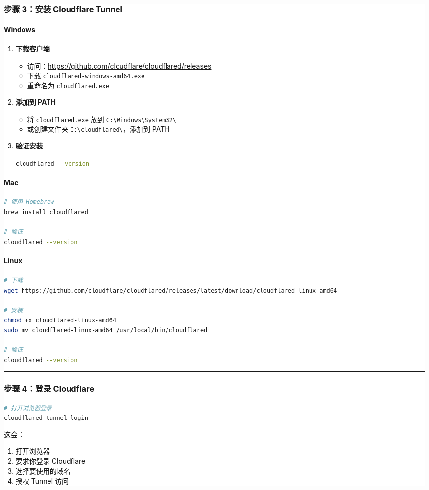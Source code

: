 
### 步骤 3：安装 Cloudflare Tunnel

#### Windows

1. **下载客户端**
   - 访问：https://github.com/cloudflare/cloudflared/releases
   - 下载 `cloudflared-windows-amd64.exe`
   - 重命名为 `cloudflared.exe`

2. **添加到 PATH**
   - 将 `cloudflared.exe` 放到 `C:\Windows\System32\`
   - 或创建文件夹 `C:\cloudflared\`，添加到 PATH

3. **验证安装**
   ```bash
   cloudflared --version
   ```

#### Mac

```bash
# 使用 Homebrew
brew install cloudflared

# 验证
cloudflared --version
```

#### Linux

```bash
# 下载
wget https://github.com/cloudflare/cloudflared/releases/latest/download/cloudflared-linux-amd64

# 安装
chmod +x cloudflared-linux-amd64
sudo mv cloudflared-linux-amd64 /usr/local/bin/cloudflared

# 验证
cloudflared --version
```

---

### 步骤 4：登录 Cloudflare

```bash
# 打开浏览器登录
cloudflared tunnel login
```

这会：
1. 打开浏览器
2. 要求你登录 Cloudflare
3. 选择要使用的域名
4. 授权 Tunnel 访问

